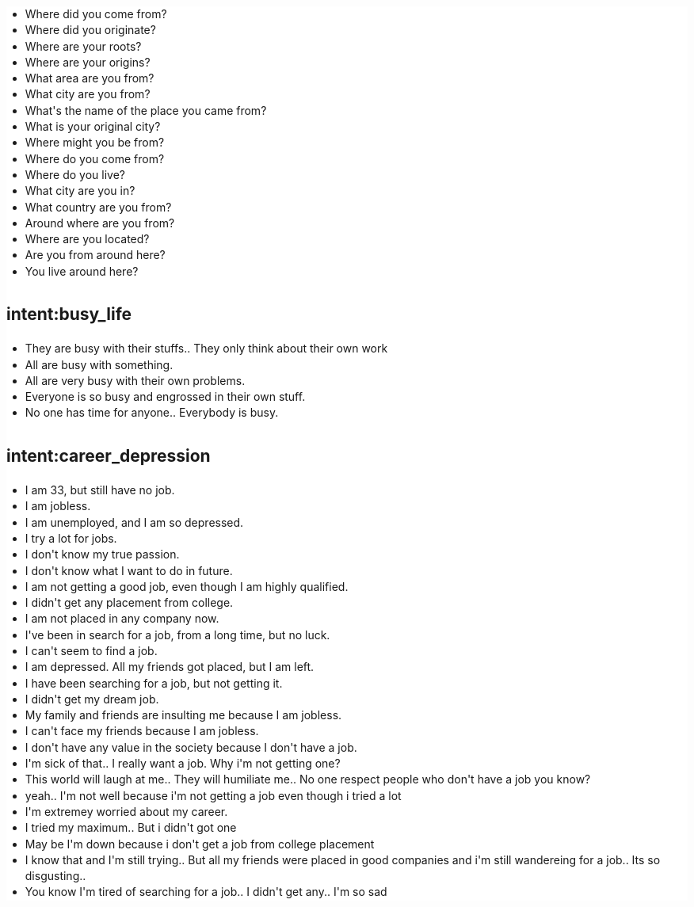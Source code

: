 - Where did you come from?
- Where did you originate?
- Where are your roots?
- Where are your origins?
- What area are you from?
- What city are you from?
- What's the name of the place you came from?
- What is your original city?
- Where might you be from?
- Where do you come from?
- Where do you live?
- What city are you in?
- What country are you from?
- Around where are you from?
- Where are you located?
- Are you from around here?
- You live around here?

## intent:busy_life
- They are busy with their stuffs.. They only think about their own work
- All are busy with something.
- All are very busy with their own problems.
- Everyone is so busy and engrossed in their own stuff.
- No one has time for anyone.. Everybody is busy.

## intent:career_depression
- I am 33, but still have no job.
- I am jobless.
- I am unemployed, and I am so depressed.
- I try a lot for jobs.
- I don't know my true passion.
- I don't know what I want to do in future.
- I am not getting a good job, even though I am highly qualified.
- I didn't get any placement from college.
- I am not placed in any company now.
- I've been in search for a job, from a long time, but no luck.
- I can't seem to find a job.
- I am depressed. All my friends got placed, but I am left.
- I have been searching for a job, but not getting it.
- I didn't get my dream job.
- My family and friends are insulting me because I am jobless.
- I can't face my friends because I am jobless.
- I don't have any value in the society because I don't have a job.
- I'm sick of that.. I really want a job. Why i'm not getting one?
- This world will laugh at me.. They  will humiliate me.. No one respect people who don't have a job you know?
- yeah.. I'm not well because i'm not getting a job even though i tried a lot
- I'm extremey worried about my career.
- I tried my maximum.. But i didn't got one
- May be I'm down because i  don't get a job from college placement
- I know that and I'm still trying.. But all my friends were placed in good companies and i'm still wandereing for a job.. Its so disgusting..
- You know I'm tired of searching for a job.. I didn't get any.. I'm so sad
